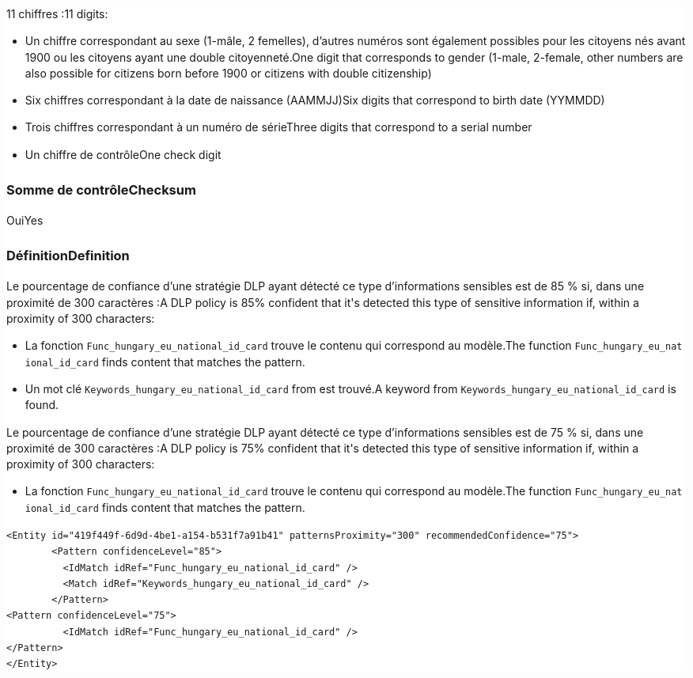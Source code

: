 <span data-ttu-id="ea0b6-229">11 chiffres :</span><span class="sxs-lookup"><span data-stu-id="ea0b6-229">11 digits:</span></span>
  
-  <span data-ttu-id="ea0b6-230">Un chiffre correspondant au sexe (1-mâle, 2 femelles), d’autres numéros sont également possibles pour les citoyens nés avant 1900 ou les citoyens ayant une double citoyenneté.</span><span class="sxs-lookup"><span data-stu-id="ea0b6-230">One digit that corresponds to gender (1-male, 2-female, other numbers are also possible for citizens born before 1900 or citizens with double citizenship)</span></span> 
    
- <span data-ttu-id="ea0b6-231">Six chiffres correspondant à la date de naissance (AAMMJJ)</span><span class="sxs-lookup"><span data-stu-id="ea0b6-231">Six digits that correspond to birth date (YYMMDD)</span></span>
    
- <span data-ttu-id="ea0b6-232">Trois chiffres correspondant à un numéro de série</span><span class="sxs-lookup"><span data-stu-id="ea0b6-232">Three digits that correspond to a serial number</span></span>
    
- <span data-ttu-id="ea0b6-233">Un chiffre de contrôle</span><span class="sxs-lookup"><span data-stu-id="ea0b6-233">One check digit</span></span>
    
### <a name="checksum"></a><span data-ttu-id="ea0b6-234">Somme de contrôle</span><span class="sxs-lookup"><span data-stu-id="ea0b6-234">Checksum</span></span>

<span data-ttu-id="ea0b6-235">Oui</span><span class="sxs-lookup"><span data-stu-id="ea0b6-235">Yes</span></span>
  
### <a name="definition"></a><span data-ttu-id="ea0b6-236">Définition</span><span class="sxs-lookup"><span data-stu-id="ea0b6-236">Definition</span></span>

<span data-ttu-id="ea0b6-237">Le pourcentage de confiance d’une stratégie DLP ayant détecté ce type d’informations sensibles est de 85 % si, dans une proximité de 300 caractères :</span><span class="sxs-lookup"><span data-stu-id="ea0b6-237">A DLP policy is 85% confident that it's detected this type of sensitive information if, within a proximity of 300 characters:</span></span>
  
- <span data-ttu-id="ea0b6-238">La fonction `Func_hungary_eu_national_id_card` trouve le contenu qui correspond au modèle.</span><span class="sxs-lookup"><span data-stu-id="ea0b6-238">The function  `Func_hungary_eu_national_id_card` finds content that matches the pattern.</span></span> 
    
- <span data-ttu-id="ea0b6-239">Un mot clé `Keywords_hungary_eu_national_id_card` from est trouvé.</span><span class="sxs-lookup"><span data-stu-id="ea0b6-239">A keyword from  `Keywords_hungary_eu_national_id_card` is found.</span></span> 
    
<span data-ttu-id="ea0b6-240">Le pourcentage de confiance d’une stratégie DLP ayant détecté ce type d’informations sensibles est de 75 % si, dans une proximité de 300 caractères :</span><span class="sxs-lookup"><span data-stu-id="ea0b6-240">A DLP policy is 75% confident that it's detected this type of sensitive information if, within a proximity of 300 characters:</span></span>
  
- <span data-ttu-id="ea0b6-241">La fonction `Func_hungary_eu_national_id_card` trouve le contenu qui correspond au modèle.</span><span class="sxs-lookup"><span data-stu-id="ea0b6-241">The function  `Func_hungary_eu_national_id_card` finds content that matches the pattern.</span></span> 
    
```
<Entity id="419f449f-6d9d-4be1-a154-b531f7a91b41" patternsProximity="300" recommendedConfidence="75">
        <Pattern confidenceLevel="85">
          <IdMatch idRef="Func_hungary_eu_national_id_card" />
          <Match idRef="Keywords_hungary_eu_national_id_card" />
        </Pattern>
<Pattern confidenceLevel="75">
          <IdMatch idRef="Func_hungary_eu_national_id_card" />
</Pattern>
</Entity>
```
